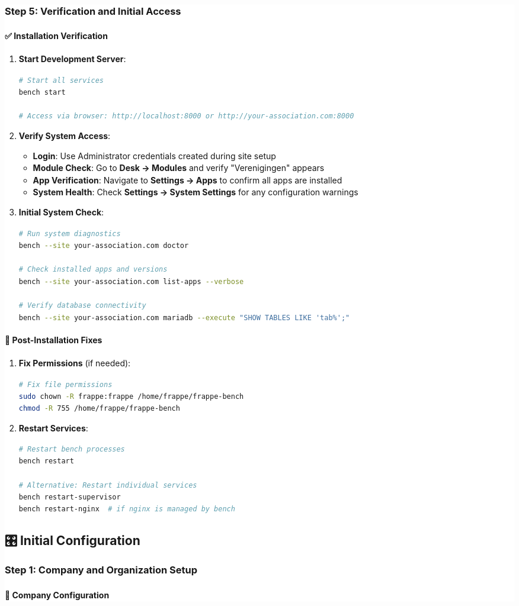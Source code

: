 ### Step 5: Verification and Initial Access

#### ✅ Installation Verification

1. **Start Development Server**:
   ```bash
   # Start all services
   bench start

   # Access via browser: http://localhost:8000 or http://your-association.com:8000
   ```

2. **Verify System Access**:
   - **Login**: Use Administrator credentials created during site setup
   - **Module Check**: Go to **Desk → Modules** and verify "Verenigingen" appears
   - **App Verification**: Navigate to **Settings → Apps** to confirm all apps are installed
   - **System Health**: Check **Settings → System Settings** for any configuration warnings

3. **Initial System Check**:
   ```bash
   # Run system diagnostics
   bench --site your-association.com doctor

   # Check installed apps and versions
   bench --site your-association.com list-apps --verbose

   # Verify database connectivity
   bench --site your-association.com mariadb --execute "SHOW TABLES LIKE 'tab%';"
   ```

#### 🔧 Post-Installation Fixes

1. **Fix Permissions** (if needed):
   ```bash
   # Fix file permissions
   sudo chown -R frappe:frappe /home/frappe/frappe-bench
   chmod -R 755 /home/frappe/frappe-bench
   ```

2. **Restart Services**:
   ```bash
   # Restart bench processes
   bench restart

   # Alternative: Restart individual services
   bench restart-supervisor
   bench restart-nginx  # if nginx is managed by bench
   ```

## 🎛️ Initial Configuration

### Step 1: Company and Organization Setup

#### 🏢 Company Configuration
